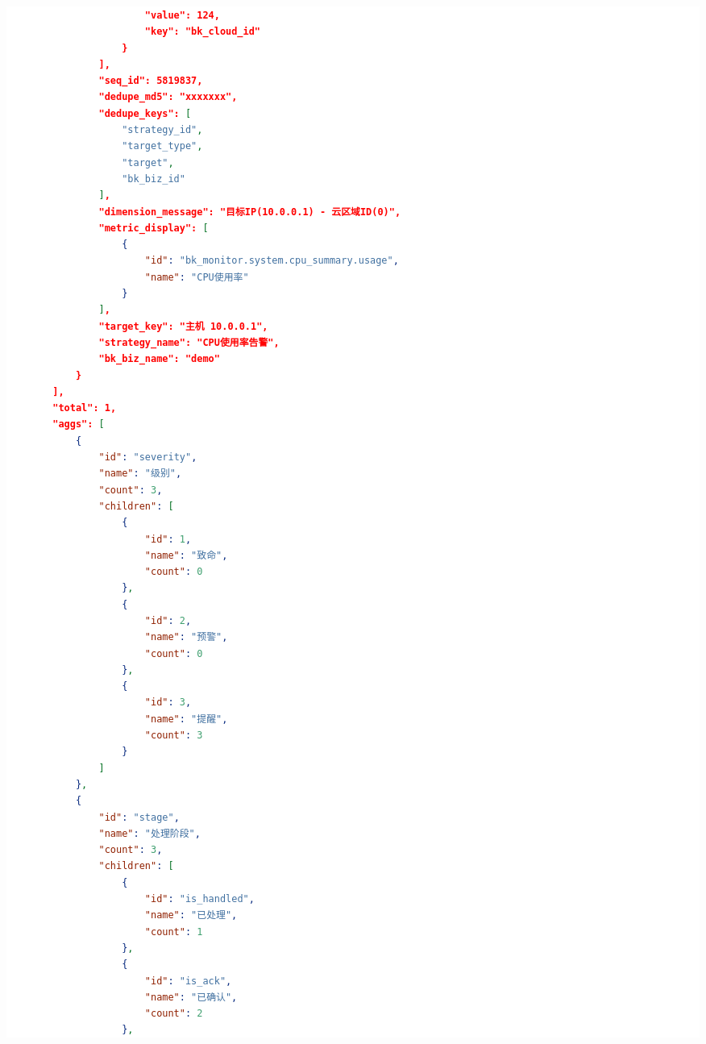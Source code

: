 ```json
                        "value": 124,
                        "key": "bk_cloud_id"
                    }
                ],
                "seq_id": 5819837,
                "dedupe_md5": "xxxxxxx",
                "dedupe_keys": [
                    "strategy_id",
                    "target_type",
                    "target",
                    "bk_biz_id"
                ],
                "dimension_message": "目标IP(10.0.0.1) - 云区域ID(0)",
                "metric_display": [
                    {
                        "id": "bk_monitor.system.cpu_summary.usage",
                        "name": "CPU使用率"
                    }
                ],
                "target_key": "主机 10.0.0.1",
                "strategy_name": "CPU使用率告警",
                "bk_biz_name": "demo"
            }
        ],
        "total": 1,
        "aggs": [
            {
                "id": "severity",
                "name": "级别",
                "count": 3,
                "children": [
                    {
                        "id": 1,
                        "name": "致命",
                        "count": 0
                    },
                    {
                        "id": 2,
                        "name": "预警",
                        "count": 0
                    },
                    {
                        "id": 3,
                        "name": "提醒",
                        "count": 3
                    }
                ]
            },
            {
                "id": "stage",
                "name": "处理阶段",
                "count": 3,
                "children": [
                    {
                        "id": "is_handled",
                        "name": "已处理",
                        "count": 1
                    },
                    {
                        "id": "is_ack",
                        "name": "已确认",
                        "count": 2
                    },
```